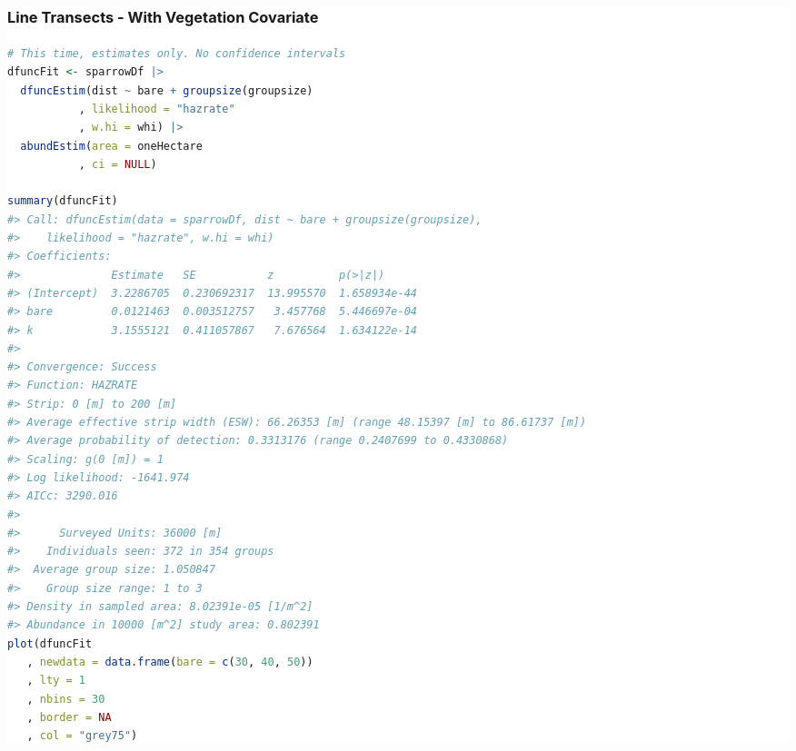 ### Line Transects - With Vegetation Covariate

``` r
# This time, estimates only. No confidence intervals
dfuncFit <- sparrowDf |>
  dfuncEstim(dist ~ bare + groupsize(groupsize)
           , likelihood = "hazrate"
           , w.hi = whi) |> 
  abundEstim(area = oneHectare
           , ci = NULL)

summary(dfuncFit)
#> Call: dfuncEstim(data = sparrowDf, dist ~ bare + groupsize(groupsize),
#>    likelihood = "hazrate", w.hi = whi)
#> Coefficients:
#>              Estimate   SE           z          p(>|z|)     
#> (Intercept)  3.2286705  0.230692317  13.995570  1.658934e-44
#> bare         0.0121463  0.003512757   3.457768  5.446697e-04
#> k            3.1555121  0.411057867   7.676564  1.634122e-14
#> 
#> Convergence: Success
#> Function: HAZRATE  
#> Strip: 0 [m] to 200 [m] 
#> Average effective strip width (ESW): 66.26353 [m] (range 48.15397 [m] to 86.61737 [m]) 
#> Average probability of detection: 0.3313176 (range 0.2407699 to 0.4330868)
#> Scaling: g(0 [m]) = 1
#> Log likelihood: -1641.974 
#> AICc: 3290.016
#> 
#>      Surveyed Units: 36000 [m] 
#>    Individuals seen: 372 in 354 groups 
#>  Average group size: 1.050847 
#>    Group size range: 1 to 3 
#> Density in sampled area: 8.02391e-05 [1/m^2]
#> Abundance in 10000 [m^2] study area: 0.802391
plot(dfuncFit
   , newdata = data.frame(bare = c(30, 40, 50))
   , lty = 1
   , nbins = 30
   , border = NA
   , col = "grey75")
```
